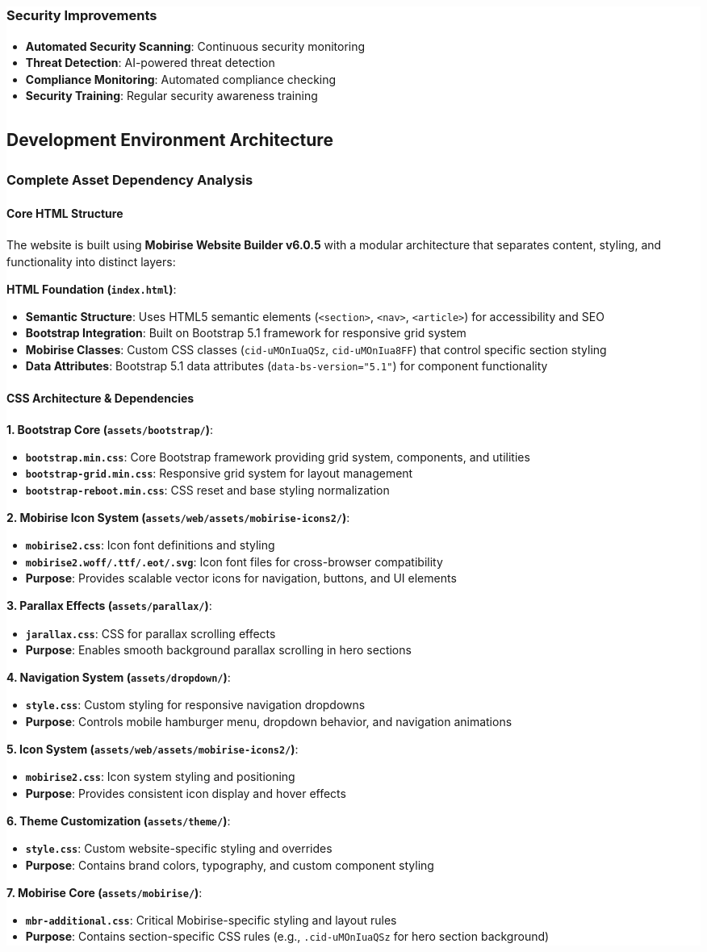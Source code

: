 ### Security Improvements
- **Automated Security Scanning**: Continuous security monitoring
- **Threat Detection**: AI-powered threat detection
- **Compliance Monitoring**: Automated compliance checking
- **Security Training**: Regular security awareness training

## Development Environment Architecture

### Complete Asset Dependency Analysis

#### **Core HTML Structure**
The website is built using **Mobirise Website Builder v6.0.5** with a modular architecture that separates content, styling, and functionality into distinct layers:

**HTML Foundation (`index.html`)**:
- **Semantic Structure**: Uses HTML5 semantic elements (`<section>`, `<nav>`, `<article>`) for accessibility and SEO
- **Bootstrap Integration**: Built on Bootstrap 5.1 framework for responsive grid system
- **Mobirise Classes**: Custom CSS classes (`cid-uMOnIuaQSz`, `cid-uMOnIua8FF`) that control specific section styling
- **Data Attributes**: Bootstrap 5.1 data attributes (`data-bs-version="5.1"`) for component functionality

#### **CSS Architecture & Dependencies**

**1. Bootstrap Core (`assets/bootstrap/`)**:
- **`bootstrap.min.css`**: Core Bootstrap framework providing grid system, components, and utilities
- **`bootstrap-grid.min.css`**: Responsive grid system for layout management
- **`bootstrap-reboot.min.css`**: CSS reset and base styling normalization

**2. Mobirise Icon System (`assets/web/assets/mobirise-icons2/`)**:
- **`mobirise2.css`**: Icon font definitions and styling
- **`mobirise2.woff/.ttf/.eot/.svg`**: Icon font files for cross-browser compatibility
- **Purpose**: Provides scalable vector icons for navigation, buttons, and UI elements

**3. Parallax Effects (`assets/parallax/`)**:
- **`jarallax.css`**: CSS for parallax scrolling effects
- **Purpose**: Enables smooth background parallax scrolling in hero sections

**4. Navigation System (`assets/dropdown/`)**:
- **`style.css`**: Custom styling for responsive navigation dropdowns
- **Purpose**: Controls mobile hamburger menu, dropdown behavior, and navigation animations

**5. Icon System (`assets/web/assets/mobirise-icons2/`)**:
- **`mobirise2.css`**: Icon system styling and positioning
- **Purpose**: Provides consistent icon display and hover effects

**6. Theme Customization (`assets/theme/`)**:
- **`style.css`**: Custom website-specific styling and overrides
- **Purpose**: Contains brand colors, typography, and custom component styling

**7. Mobirise Core (`assets/mobirise/`)**:
- **`mbr-additional.css`**: Critical Mobirise-specific styling and layout rules
- **Purpose**: Contains section-specific CSS rules (e.g., `.cid-uMOnIuaQSz` for hero section background)
